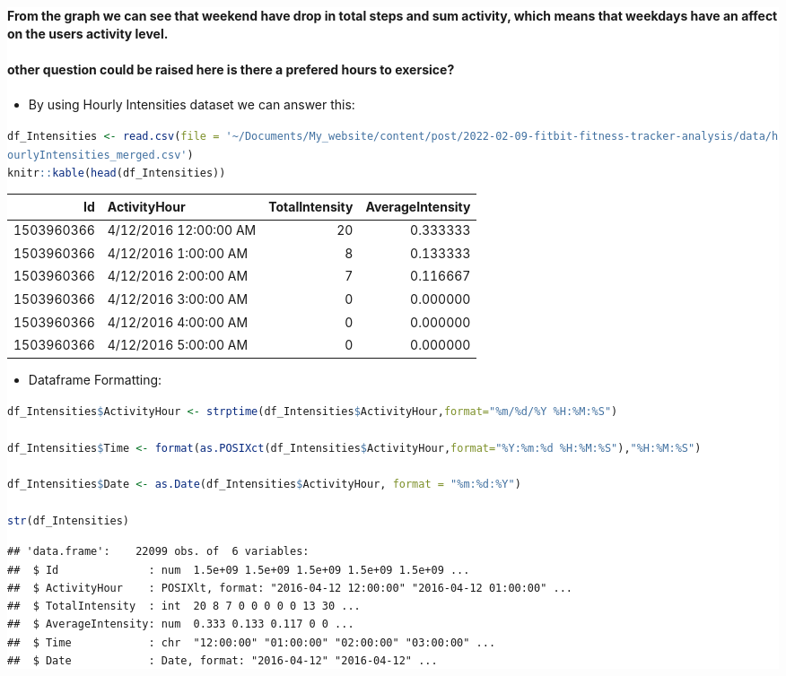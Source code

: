**From the graph we can see that weekend have drop in total steps and sum activity, which means that weekdays have an affect on the users activity level.**

#### other question could be raised here is there a prefered hours to exersice?

-   By using Hourly Intensities dataset we can answer this:

``` r
df_Intensities <- read.csv(file = '~/Documents/My_website/content/post/2022-02-09-fitbit-fitness-tracker-analysis/data/hourlyIntensities_merged.csv')
knitr::kable(head(df_Intensities))
```

|         Id | ActivityHour          | TotalIntensity | AverageIntensity |
|-----------:|:----------------------|---------------:|-----------------:|
| 1503960366 | 4/12/2016 12:00:00 AM |             20 |         0.333333 |
| 1503960366 | 4/12/2016 1:00:00 AM  |              8 |         0.133333 |
| 1503960366 | 4/12/2016 2:00:00 AM  |              7 |         0.116667 |
| 1503960366 | 4/12/2016 3:00:00 AM  |              0 |         0.000000 |
| 1503960366 | 4/12/2016 4:00:00 AM  |              0 |         0.000000 |
| 1503960366 | 4/12/2016 5:00:00 AM  |              0 |         0.000000 |

-   Dataframe Formatting:

``` r
df_Intensities$ActivityHour <- strptime(df_Intensities$ActivityHour,format="%m/%d/%Y %H:%M:%S")

df_Intensities$Time <- format(as.POSIXct(df_Intensities$ActivityHour,format="%Y:%m:%d %H:%M:%S"),"%H:%M:%S")

df_Intensities$Date <- as.Date(df_Intensities$ActivityHour, format = "%m:%d:%Y")

str(df_Intensities)
```

    ## 'data.frame':    22099 obs. of  6 variables:
    ##  $ Id              : num  1.5e+09 1.5e+09 1.5e+09 1.5e+09 1.5e+09 ...
    ##  $ ActivityHour    : POSIXlt, format: "2016-04-12 12:00:00" "2016-04-12 01:00:00" ...
    ##  $ TotalIntensity  : int  20 8 7 0 0 0 0 0 13 30 ...
    ##  $ AverageIntensity: num  0.333 0.133 0.117 0 0 ...
    ##  $ Time            : chr  "12:00:00" "01:00:00" "02:00:00" "03:00:00" ...
    ##  $ Date            : Date, format: "2016-04-12" "2016-04-12" ...
